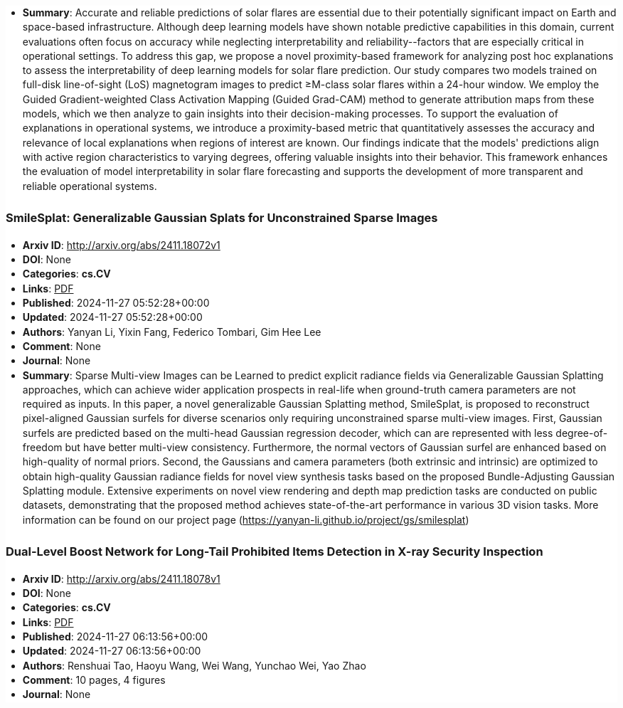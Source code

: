 - **Summary**: Accurate and reliable predictions of solar flares are essential due to their potentially significant impact on Earth and space-based infrastructure. Although deep learning models have shown notable predictive capabilities in this domain, current evaluations often focus on accuracy while neglecting interpretability and reliability--factors that are especially critical in operational settings. To address this gap, we propose a novel proximity-based framework for analyzing post hoc explanations to assess the interpretability of deep learning models for solar flare prediction. Our study compares two models trained on full-disk line-of-sight (LoS) magnetogram images to predict $\geq$M-class solar flares within a 24-hour window. We employ the Guided Gradient-weighted Class Activation Mapping (Guided Grad-CAM) method to generate attribution maps from these models, which we then analyze to gain insights into their decision-making processes. To support the evaluation of explanations in operational systems, we introduce a proximity-based metric that quantitatively assesses the accuracy and relevance of local explanations when regions of interest are known. Our findings indicate that the models' predictions align with active region characteristics to varying degrees, offering valuable insights into their behavior. This framework enhances the evaluation of model interpretability in solar flare forecasting and supports the development of more transparent and reliable operational systems.



### SmileSplat: Generalizable Gaussian Splats for Unconstrained Sparse Images
- **Arxiv ID**: http://arxiv.org/abs/2411.18072v1
- **DOI**: None
- **Categories**: **cs.CV**
- **Links**: [PDF](http://arxiv.org/pdf/2411.18072v1)
- **Published**: 2024-11-27 05:52:28+00:00
- **Updated**: 2024-11-27 05:52:28+00:00
- **Authors**: Yanyan Li, Yixin Fang, Federico Tombari, Gim Hee Lee
- **Comment**: None
- **Journal**: None
- **Summary**: Sparse Multi-view Images can be Learned to predict explicit radiance fields via Generalizable Gaussian Splatting approaches, which can achieve wider application prospects in real-life when ground-truth camera parameters are not required as inputs. In this paper, a novel generalizable Gaussian Splatting method, SmileSplat, is proposed to reconstruct pixel-aligned Gaussian surfels for diverse scenarios only requiring unconstrained sparse multi-view images. First, Gaussian surfels are predicted based on the multi-head Gaussian regression decoder, which can are represented with less degree-of-freedom but have better multi-view consistency. Furthermore, the normal vectors of Gaussian surfel are enhanced based on high-quality of normal priors. Second, the Gaussians and camera parameters (both extrinsic and intrinsic) are optimized to obtain high-quality Gaussian radiance fields for novel view synthesis tasks based on the proposed Bundle-Adjusting Gaussian Splatting module. Extensive experiments on novel view rendering and depth map prediction tasks are conducted on public datasets, demonstrating that the proposed method achieves state-of-the-art performance in various 3D vision tasks. More information can be found on our project page (https://yanyan-li.github.io/project/gs/smilesplat)



### Dual-Level Boost Network for Long-Tail Prohibited Items Detection in X-ray Security Inspection
- **Arxiv ID**: http://arxiv.org/abs/2411.18078v1
- **DOI**: None
- **Categories**: **cs.CV**
- **Links**: [PDF](http://arxiv.org/pdf/2411.18078v1)
- **Published**: 2024-11-27 06:13:56+00:00
- **Updated**: 2024-11-27 06:13:56+00:00
- **Authors**: Renshuai Tao, Haoyu Wang, Wei Wang, Yunchao Wei, Yao Zhao
- **Comment**: 10 pages, 4 figures
- **Journal**: None